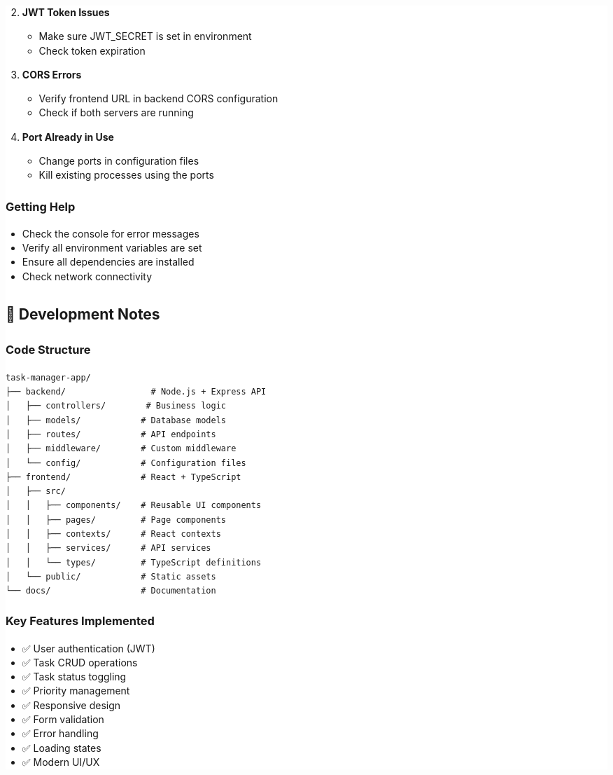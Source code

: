 2. **JWT Token Issues**
   - Make sure JWT_SECRET is set in environment
   - Check token expiration

3. **CORS Errors**
   - Verify frontend URL in backend CORS configuration
   - Check if both servers are running

4. **Port Already in Use**
   - Change ports in configuration files
   - Kill existing processes using the ports

### Getting Help

- Check the console for error messages
- Verify all environment variables are set
- Ensure all dependencies are installed
- Check network connectivity

## 📝 Development Notes

### Code Structure

```
task-manager-app/
├── backend/                 # Node.js + Express API
│   ├── controllers/        # Business logic
│   ├── models/            # Database models
│   ├── routes/            # API endpoints
│   ├── middleware/        # Custom middleware
│   └── config/            # Configuration files
├── frontend/              # React + TypeScript
│   ├── src/
│   │   ├── components/    # Reusable UI components
│   │   ├── pages/         # Page components
│   │   ├── contexts/      # React contexts
│   │   ├── services/      # API services
│   │   └── types/         # TypeScript definitions
│   └── public/            # Static assets
└── docs/                  # Documentation
```

### Key Features Implemented

- ✅ User authentication (JWT)
- ✅ Task CRUD operations
- ✅ Task status toggling
- ✅ Priority management
- ✅ Responsive design
- ✅ Form validation
- ✅ Error handling
- ✅ Loading states
- ✅ Modern UI/UX
